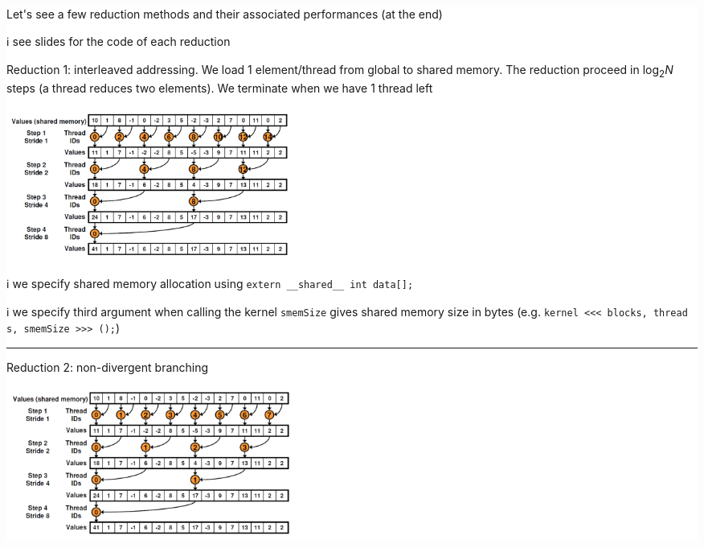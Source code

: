 Let's see a few reduction methods and their associated performances (at the end)

:information_source: see slides for the code of each reduction

Reduction 1: interleaved addressing. We load 1 element/thread from global to shared memory. The reduction proceed in $\log_2N$ steps (a thread reduces two elements). We terminate when we have 1 thread left

<img src="images/lecture_12_reduction_1.png" style="zoom: 35%;" />

:information_source: we specify shared memory allocation using `extern __shared__ int data[];`

:information_source: we specify third argument when calling the kernel `smemSize` gives shared memory size in bytes (e.g. `kernel <<< blocks, threads, smemSize >>> ();`)

---

Reduction 2: non-divergent branching

<img src="images/lecture_12_reduction_2.png" style="zoom: 35%;" />
